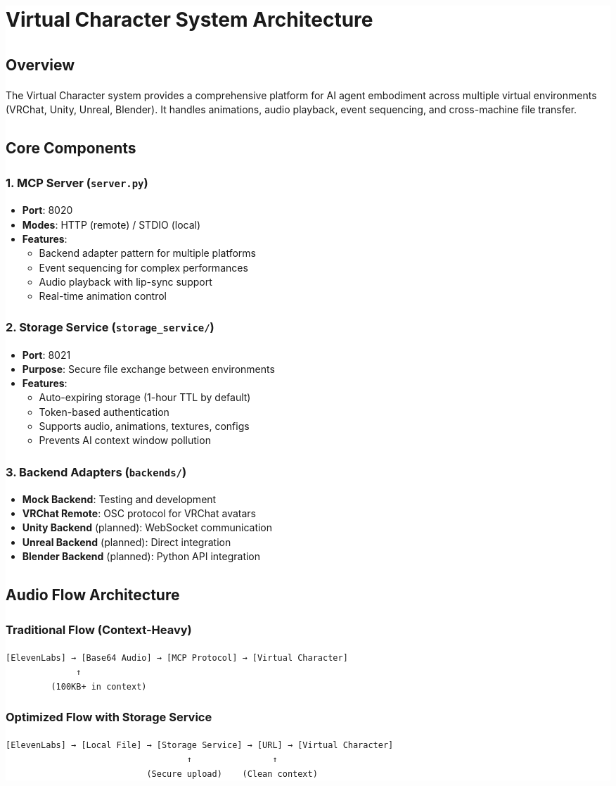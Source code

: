 # Virtual Character System Architecture

## Overview

The Virtual Character system provides a comprehensive platform for AI agent embodiment across multiple virtual environments (VRChat, Unity, Unreal, Blender). It handles animations, audio playback, event sequencing, and cross-machine file transfer.

## Core Components

### 1. MCP Server (`server.py`)
- **Port**: 8020
- **Modes**: HTTP (remote) / STDIO (local)
- **Features**:
  - Backend adapter pattern for multiple platforms
  - Event sequencing for complex performances
  - Audio playback with lip-sync support
  - Real-time animation control

### 2. Storage Service (`storage_service/`)
- **Port**: 8021
- **Purpose**: Secure file exchange between environments
- **Features**:
  - Auto-expiring storage (1-hour TTL by default)
  - Token-based authentication
  - Supports audio, animations, textures, configs
  - Prevents AI context window pollution

### 3. Backend Adapters (`backends/`)
- **Mock Backend**: Testing and development
- **VRChat Remote**: OSC protocol for VRChat avatars
- **Unity Backend** (planned): WebSocket communication
- **Unreal Backend** (planned): Direct integration
- **Blender Backend** (planned): Python API integration

## Audio Flow Architecture

### Traditional Flow (Context-Heavy)
```
[ElevenLabs] → [Base64 Audio] → [MCP Protocol] → [Virtual Character]
              ↑
         (100KB+ in context)
```

### Optimized Flow with Storage Service
```
[ElevenLabs] → [Local File] → [Storage Service] → [URL] → [Virtual Character]
                                    ↑                ↑
                            (Secure upload)    (Clean context)
```

